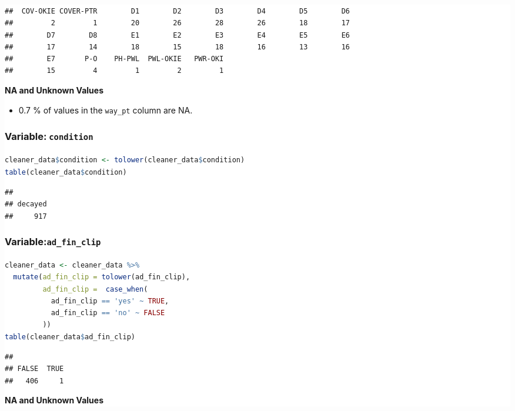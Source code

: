     ##  COV-OKIE COVER-PTR        D1        D2        D3        D4        D5        D6 
    ##         2         1        20        26        28        26        18        17 
    ##        D7        D8        E1        E2        E3        E4        E5        E6 
    ##        17        14        18        15        18        16        13        16 
    ##        E7       P-O    PH-PWL  PWL-OKIE   PWR-OKI 
    ##        15         4         1         2         1

**NA and Unknown Values**

-   0.7 % of values in the `way_pt` column are NA.

### Variable: `condition`

``` r
cleaner_data$condition <- tolower(cleaner_data$condition)
table(cleaner_data$condition)
```

    ## 
    ## decayed 
    ##     917

### Variable:`ad_fin_clip`

``` r
cleaner_data <- cleaner_data %>% 
  mutate(ad_fin_clip = tolower(ad_fin_clip),
         ad_fin_clip =  case_when(
           ad_fin_clip == 'yes' ~ TRUE,
           ad_fin_clip == 'no' ~ FALSE
         ))
table(cleaner_data$ad_fin_clip)
```

    ## 
    ## FALSE  TRUE 
    ##   406     1

**NA and Unknown Values**
